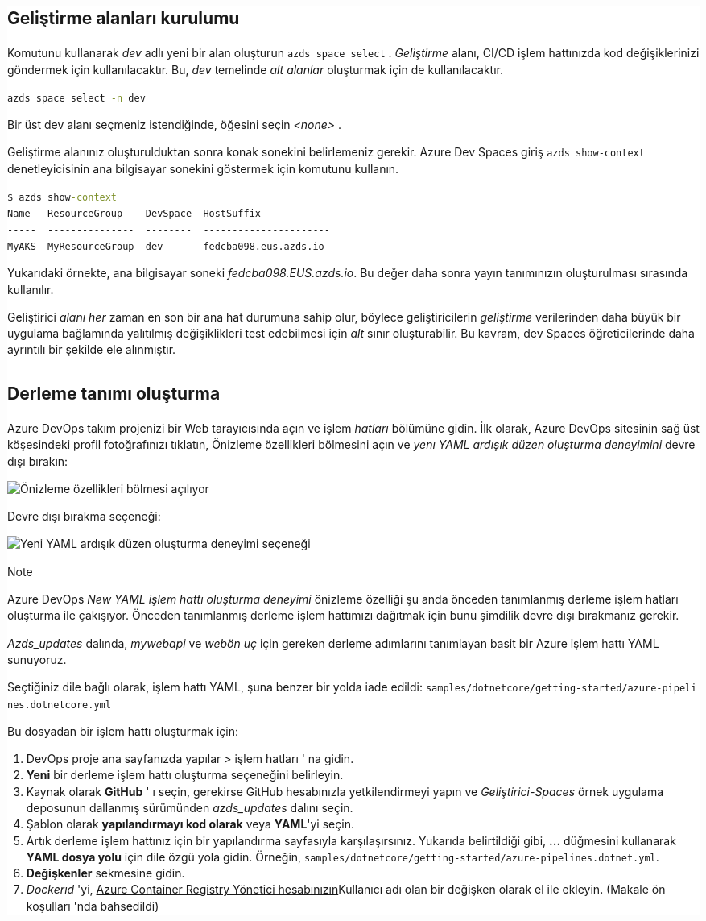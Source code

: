 ## <a name="dev-spaces-setup"></a>Geliştirme alanları kurulumu
Komutunu kullanarak _dev_ adlı yeni bir alan oluşturun `azds space select` . _Geliştirme_ alanı, CI/CD işlem hattınızda kod değişiklerinizi göndermek için kullanılacaktır. Bu, _dev_ temelinde _alt alanlar_ oluşturmak için de kullanılacaktır.

```cmd
azds space select -n dev
```

Bir üst dev alanı seçmeniz istendiğinde, öğesini seçin _\<none\>_ .

Geliştirme alanınız oluşturulduktan sonra konak sonekini belirlemeniz gerekir. Azure Dev Spaces giriş `azds show-context` denetleyicisinin ana bilgisayar sonekini göstermek için komutunu kullanın.

```cmd
$ azds show-context
Name   ResourceGroup    DevSpace  HostSuffix
-----  ---------------  --------  ----------------------
MyAKS  MyResourceGroup  dev       fedcba098.eus.azds.io
```

Yukarıdaki örnekte, ana bilgisayar soneki _fedcba098.EUS.azds.io_. Bu değer daha sonra yayın tanımınızın oluşturulması sırasında kullanılır.

Geliştirici _alanı her_ zaman en son bir ana hat durumuna sahip olur, böylece geliştiricilerin _geliştirme_ verilerinden daha büyük bir uygulama bağlamında yalıtılmış değişiklikleri test edebilmesi için _alt_ sınır oluşturabilir. Bu kavram, dev Spaces öğreticilerinde daha ayrıntılı bir şekilde ele alınmıştır.

## <a name="creating-the-build-definition"></a>Derleme tanımı oluşturma
Azure DevOps takım projenizi bir Web tarayıcısında açın ve işlem _hatları_ bölümüne gidin. İlk olarak, Azure DevOps sitesinin sağ üst köşesindeki profil fotoğrafınızı tıklatın, Önizleme özellikleri bölmesini açın ve _yenı YAML ardışık düzen oluşturma deneyimini_ devre dışı bırakın:

![Önizleme özellikleri bölmesi açılıyor](../media/common/preview-feature-open.png)

Devre dışı bırakma seçeneği:

![Yeni YAML ardışık düzen oluşturma deneyimi seçeneği](../media/common/yaml-pipeline-preview-feature.png)

> [!Note]
> Azure DevOps _New YAML işlem hattı oluşturma deneyimi_ önizleme özelliği şu anda önceden tanımlanmış derleme işlem hatları oluşturma ile çakışıyor. Önceden tanımlanmış derleme işlem hattımızı dağıtmak için bunu şimdilik devre dışı bırakmanız gerekir.

_Azds_updates_ dalında, *mywebapi* ve *webön uç* için gereken derleme adımlarını tanımlayan basit bir [Azure işlem hattı YAML](/azure/devops/pipelines/yaml-schema?tabs=schema) sunuyoruz.

Seçtiğiniz dile bağlı olarak, işlem hattı YAML, şuna benzer bir yolda iade edildi: `samples/dotnetcore/getting-started/azure-pipelines.dotnetcore.yml`

Bu dosyadan bir işlem hattı oluşturmak için:
1. DevOps proje ana sayfanızda yapılar > işlem hatları ' na gidin.
1. **Yeni** bir derleme işlem hattı oluşturma seçeneğini belirleyin.
1. Kaynak olarak **GitHub** ' ı seçin, gerekirse GitHub hesabınızla yetkilendirmeyi yapın ve _Geliştirici-Spaces_ örnek uygulama deposunun dallanmış sürümünden _azds_updates_ dalını seçin.
1. Şablon olarak **yapılandırmayı kod olarak** veya **YAML**'yi seçin.
1. Artık derleme işlem hattınız için bir yapılandırma sayfasıyla karşılaşırsınız. Yukarıda belirtildiği gibi, **...** düğmesini kullanarak **YAML dosya yolu** için dile özgü yola gidin. Örneğin, `samples/dotnetcore/getting-started/azure-pipelines.dotnet.yml`.
1. **Değişkenler** sekmesine gidin.
1. _Dockerıd_ 'yi, [Azure Container Registry Yönetici hesabınızın](../../container-registry/container-registry-authentication.md#admin-account)Kullanıcı adı olan bir değişken olarak el ile ekleyin. (Makale ön koşulları 'nda bahsedildi)